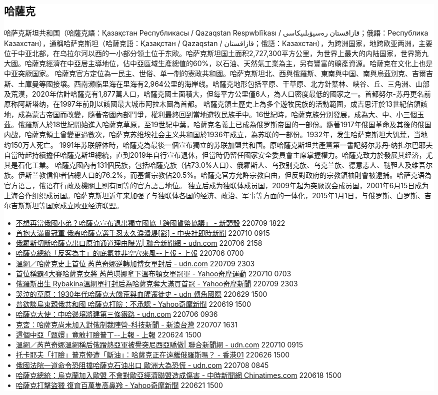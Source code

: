 ## 哈薩克

哈萨克斯坦共和国（哈薩克語：Қазақстан Республикасы / Qazaqstan Respwblïkası / قازاقستان رەسپۋبلىيكاسى；俄語：Республика Казахстан），通稱哈萨克斯坦（哈薩克語：Қазақстан / Qazaqstan / قازاقستان；俄語：Казахстан），为跨洲国家，地跨欧亚两洲，主要位于中亚北部，在乌拉尔河以西的一小部分领土位于东欧。哈萨克斯坦国土面积2,727,300平方公里，为世界上最大的内陆国家，世界第九大國。哈薩克經濟在中亞居主導地位，佔中亞區域生產總值的60%，以石油、天然氣工業為主，另有豐富的礦產資源。哈薩克在文化上也是中亚突厥国家。
哈薩克官方定位為一民主、世俗、单一制的憲政共和國。哈萨克斯坦北、西與俄羅斯、東南與中国、南與烏茲別克、吉爾吉斯、土庫曼等國接壤。西南濒临里海在里海有2,964公里的海岸线。哈薩克地形包括平原、干草原、北方針葉林、峡谷、丘、三角洲、山部及荒漠，2020年估計哈薩克有1,877萬人口，哈薩克國土面積大，但每平方公里僅6人，為人口密度最低的國家之一。首都努尔-苏丹更名前原称阿斯塔纳，在1997年前則以該國最大城市阿拉木圖為首都。
哈薩克領土歷史上為多个遊牧民族的活動範圍，成吉思汗於13世紀佔領該地，成為蒙古帝国而改變，隨著帝國內部鬥爭，權利最終回到當地遊牧民族手中。16世紀時，哈薩克族分別發展，成為大、中、小三個玉茲。俄羅斯人於18世紀開始進入哈薩克草原，至19世紀中葉，哈薩克名義上已成為俄罗斯帝国的一部份。隨著1917年俄国革命及其後的俄国内战，哈薩克領土曾變更過數次，哈萨克苏维埃社会主义共和国於1936年成立，為苏联的一部份。1932年，发生哈萨克斯坦大饥荒，当地约150万人死亡。
1991年苏联解体時，哈薩克為最後一個宣布獨立的苏联加盟共和国。原哈薩克斯坦共產黨第一書記努尔苏丹·纳扎尔巴耶夫自當時起持續擔任哈薩克斯坦總統，直到2019年自行宣布退休，但當時仍留任國家安全委員會主席掌握權力。哈薩克致力於發展其经济，尤其是石化工業。
哈薩克國內有131個民族，包括哈薩克族（佔73.0%人口）、俄羅斯人、乌孜别克族、乌克兰族、德意志人、鞑靼人及维吾尔族。伊斯兰教信仰者佔總人口的76.2%，而基督宗教佔20.5%。哈薩克官方允許宗教自由，但反對政府的宗教領袖則會被逮捕。哈萨克语為官方语言，俄语在行政及機關上則有同等的官方語言地位。
独立后成为独联体成员国，2009年起为突厥议会成员国，2001年6月15日成为上海合作组织成员国。哈萨克斯坦近年来加强了与独联体各国的经济、政治、军事等方面的一体化，2015年1月1日，与俄罗斯、白罗斯、吉尔吉斯斯坦等国家成立欧亚经济联盟。
- [不想再當俄國小弟？哈薩克宣布退出獨立國協「跨國貨幣協議」 - 新頭殼](https://newtalk.tw/news/view/2022-07-09/783103 "不想再當俄國小弟？哈薩克宣布退出獨立國協「跨國貨幣協議」 - 新頭殼") 220709 1822
- [首抱大滿貫冠軍 俄裔哈薩克選手忍太久淚潰堤[影] - 中央社即時新聞](https://www.cna.com.tw/news/aspt/202207100018.aspx "首抱大滿貫冠軍 俄裔哈薩克選手忍太久淚潰堤[影] - 中央社即時新聞") 220710 0915
- [俄羅斯切斷哈薩克出口原油通道理由曝光| 聯合新聞網 - udn.com](https://udn.com/news/story/122663/6441766 "俄羅斯切斷哈薩克出口原油通道理由曝光| 聯合新聞網 - udn.com") 220706 2158
- [哈薩克總統「反客為主」的底氣並非空穴來風--上報 - 上報](https://www.upmedia.mg/news_info.php?Type=2&SerialNo=148392 "哈薩克總統「反客為主」的底氣並非空穴來風--上報 - 上報") 220706 0700
- [溫網／哈薩克史上首位 芮芭奇娜逆轉加博女單封后 - udn.com](https://udn.com/news/story/8319/6449499?from=redpush "溫網／哈薩克史上首位 芮芭奇娜逆轉加博女單封后 - udn.com") 220709 2303
- [首位稱霸4大賽哈薩克女將 芮芭琪娜拿下溫布頓女單冠軍 - Yahoo奇摩運動](https://tw.sports.yahoo.com/news/%E9%A6%96%E4%BD%8D%E7%A8%B1%E9%9C%B84%E5%A4%A7%E8%B3%BD%E5%93%88%E8%96%A9%E5%85%8B%E5%A5%B3%E5%B0%87-%E8%8A%AE%E8%8A%AD%E7%90%AA%E5%A8%9C%E6%8B%BF%E4%B8%8B%E6%BA%AB%E5%B8%83%E9%A0%93%E5%A5%B3%E5%96%AE%E5%86%A0%E8%BB%8D-230359133.html?bcmt=1 "首位稱霸4大賽哈薩克女將 芮芭琪娜拿下溫布頓女單冠軍 - Yahoo奇摩運動") 220710 0703
- [俄羅斯出生 Rybakina溫網單打封后為哈薩克奪大滿貫首冠 - Yahoo奇摩新聞](https://tw.news.yahoo.com/%E4%BF%84%E7%BE%85%E6%96%AF%E5%87%BA%E7%94%9F-rybakina%E6%BA%AB%E7%B6%B2%E5%96%AE%E6%89%93%E5%B0%81%E5%90%8E%E7%82%BA%E5%93%88%E8%96%A9%E5%85%8B%E5%A5%AA%E5%A4%A7%E6%BB%BF%E8%B2%AB%E9%A6%96%E5%86%A0-150304276.html "俄羅斯出生 Rybakina溫網單打封后為哈薩克奪大滿貫首冠 - Yahoo奇摩新聞") 220709 2303
- [哭泣的草原：1930年代哈薩克大饑荒與血腥遷徙史 - udn 轉角國際](https://global.udn.com/global_vision/story/8664/6423996 "哭泣的草原：1930年代哈薩克大饑荒與血腥遷徙史 - udn 轉角國際") 220629 1500
- [普欽談烏東親俄共和國 哈薩克打臉：不承認 - Yahoo奇摩新聞](https://tw.news.yahoo.com/%E6%99%AE%E6%AC%BD%E8%AB%87%E7%83%8F%E6%9D%B1%E8%A6%AA%E4%BF%84%E5%85%B1%E5%92%8C%E5%9C%8B-%E5%93%88%E8%96%A9%E5%85%8B%E6%89%93%E8%87%89-%E4%B8%8D%E6%89%BF%E8%AA%8D-090224486.html "普欽談烏東親俄共和國 哈薩克打臉：不承認 - Yahoo奇摩新聞") 220619 1500
- [哈薩克大使：中哈邊境將建第三條鐵路 - udn.com](https://udn.com/news/story/7331/6439665 "哈薩克大使：中哈邊境將建第三條鐵路 - udn.com") 220706 0936
- [克宮：哈薩克尚未加入對俄制裁陣營-科技新聞 - 新浪台灣](https://news.sina.com.tw/article/20220707/42162114.html "克宮：哈薩克尚未加入對俄制裁陣營-科技新聞 - 新浪台灣") 220707 1631
- [這個中亞「甄嬛」竟敢打臉普丁--上報 - 上報](https://www.upmedia.mg/news_info.php?Type=2&SerialNo=147655 "這個中亞「甄嬛」竟敢打臉普丁--上報 - 上報") 220624 1500
- [溫網／芮芭奇娜溫網稱后俄蹭熱亞軍被譽突尼西亞驕傲| 聯合新聞網 - udn.com](https://udn.com/news/story/8319/6449835?from=udn-ch1_breaknews-1-cate7-news "溫網／芮芭奇娜溫網稱后俄蹭熱亞軍被譽突尼西亞驕傲| 聯合新聞網 - udn.com") 220710 0915
- [托卡耶夫「打臉」普京慘遭「斷油」：哈薩克正在遠離俄羅斯嗎？ - 香港01](https://www.hk01.com/%E5%9C%8B%E9%9A%9B%E5%88%86%E6%9E%90/785522/%E6%89%98%E5%8D%A1%E8%80%B6%E5%A4%AB-%E6%89%93%E8%87%89-%E6%99%AE%E4%BA%AC%E6%85%98%E9%81%AD-%E6%96%B7%E6%B2%B9-%E5%93%88%E8%96%A9%E5%85%8B%E6%AD%A3%E5%9C%A8%E9%81%A0%E9%9B%A2%E4%BF%84%E7%BE%85%E6%96%AF%E5%97%8E "托卡耶夫「打臉」普京慘遭「斷油」：哈薩克正在遠離俄羅斯嗎？ - 香港01") 220626 1500
- [俄國法院一道命令恐阻擋哈薩克石油出口 歐洲大為恐慌 - udn.com](https://udn.com/news/story/6811/6445474?from=udn-ch1_breaknews-1-cate5-news "俄國法院一道命令恐阻擋哈薩克石油出口 歐洲大為恐慌 - udn.com") 220708 0845
- [哈薩克總統：烏克蘭加入歐盟 不會對歐亞經濟聯盟造成傷害 - 中時新聞網 Chinatimes.com](https://www.chinatimes.com/realtimenews/20220618002993-260408 "哈薩克總統：烏克蘭加入歐盟 不會對歐亞經濟聯盟造成傷害 - 中時新聞網 Chinatimes.com") 220618 1500
- [哈薩克打擊盜獵 復育百萬隻高鼻羚 - Yahoo奇摩新聞](https://tw.news.yahoo.com/%E5%93%88%E8%96%A9%E5%85%8B%E6%89%93%E6%93%8A%E7%9B%9C%E7%8D%B5-%E5%BE%A9%E8%82%B2%E7%99%BE%E8%90%AC%E9%9A%BB%E9%AB%98%E9%BC%BB%E7%BE%9A-040605170.html "哈薩克打擊盜獵 復育百萬隻高鼻羚 - Yahoo奇摩新聞") 220621 1500